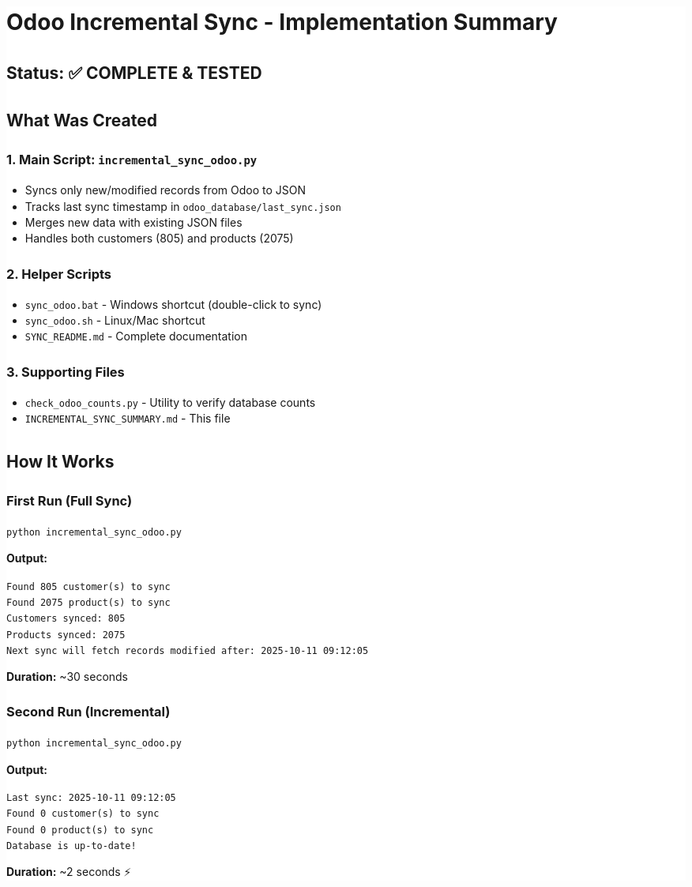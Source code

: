 # Odoo Incremental Sync - Implementation Summary

## Status: ✅ COMPLETE & TESTED

## What Was Created

### 1. Main Script: `incremental_sync_odoo.py`
- Syncs only new/modified records from Odoo to JSON
- Tracks last sync timestamp in `odoo_database/last_sync.json`
- Merges new data with existing JSON files
- Handles both customers (805) and products (2075)

### 2. Helper Scripts
- `sync_odoo.bat` - Windows shortcut (double-click to sync)
- `sync_odoo.sh` - Linux/Mac shortcut
- `SYNC_README.md` - Complete documentation

### 3. Supporting Files
- `check_odoo_counts.py` - Utility to verify database counts
- `INCREMENTAL_SYNC_SUMMARY.md` - This file

## How It Works

### First Run (Full Sync)
```bash
python incremental_sync_odoo.py
```
**Output:**
```
Found 805 customer(s) to sync
Found 2075 product(s) to sync
Customers synced: 805
Products synced: 2075
Next sync will fetch records modified after: 2025-10-11 09:12:05
```
**Duration:** ~30 seconds

### Second Run (Incremental)
```bash
python incremental_sync_odoo.py
```
**Output:**
```
Last sync: 2025-10-11 09:12:05
Found 0 customer(s) to sync
Found 0 product(s) to sync
Database is up-to-date!
```
**Duration:** ~2 seconds ⚡
